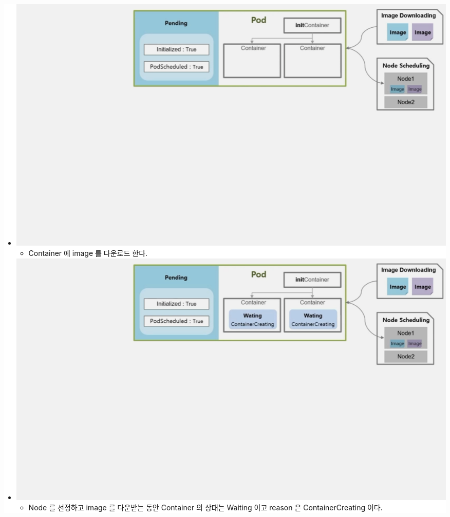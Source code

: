 + ![img_7.png](../../../../assets/img/kubernetes-trending/Lifecycle7.png)
  + Container 에 image 를 다운로드 한다.
+ ![img_8.png](../../../../assets/img/kubernetes-trending/Lifecycle8.png)
  + Node 를 선정하고 image 를 다운받는 동안 Container 의 상태는 Waiting 이고 reason 은 ContainerCreating 이다.